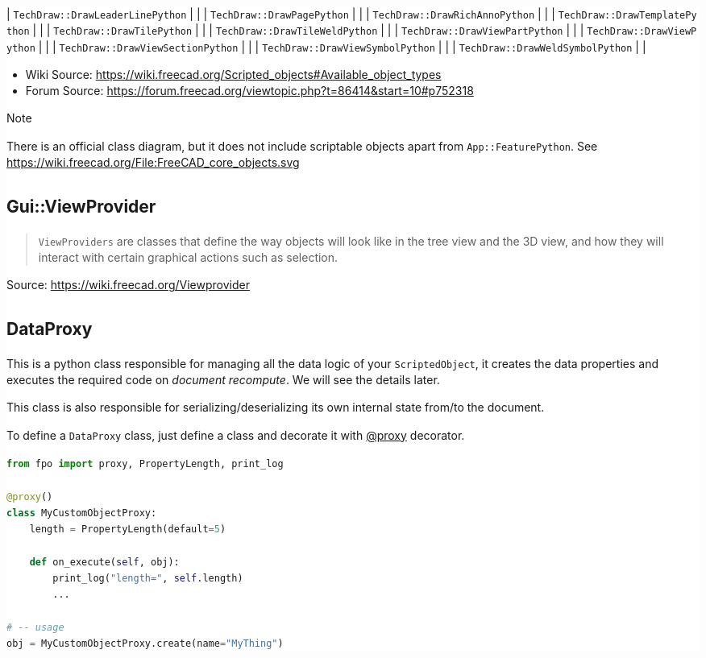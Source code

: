 | `TechDraw::DrawLeaderLinePython`       |                                     |
| `TechDraw::DrawPagePython`             |                                     |
| `TechDraw::DrawRichAnnoPython`         |                                     |
| `TechDraw::DrawTemplatePython`         |                                     |
| `TechDraw::DrawTilePython`             |                                     |
| `TechDraw::DrawTileWeldPython`         |                                     |
| `TechDraw::DrawViewPartPython`         |                                     |
| `TechDraw::DrawViewPython`             |                                     |
| `TechDraw::DrawViewSectionPython`      |                                     |
| `TechDraw::DrawViewSymbolPython`       |                                     |
| `TechDraw::DrawWeldSymbolPython`       |                                     |


* Wiki Source: https://wiki.freecad.org/Scripted_objects#Available_object_types
* Forum Source: https://forum.freecad.org/viewtopic.php?t=86414&start=10#p752318

> [!NOTE]
> There is an official class diagram, but it does not include scriptable objects 
> apart from `App::FeaturePython`. See https://wiki.freecad.org/File:FreeCAD_core_objects.svg


## Gui::ViewProvider

> `ViewProviders` are classes that define the way objects will look like in the 
> tree view and the 3D view, and how they will interact with certain graphical
> actions such as selection.

Source: https://wiki.freecad.org/Viewprovider


## DataProxy

This is a python class responsible for managing all the data logic of your 
`ScriptedObject`, it creates the data properties and executes the required 
code on *document recompute*. We will see the details later. 

This class is also responsible for serializing/deserializing its own internal 
state from/to the document.

To define a `DataProxy` class, just define a class and decorate it with
[@proxy](#proxy) decorator.

```python
from fpo import proxy, PropertyLength, print_log

@proxy()
class MyCustomObjectProxy:
    length = PropertyLength(default=5)
    
    def on_execute(self, obj):
        print_log("length=", self.length)
        ...

# -- usage
obj = MyCustomObjectProxy.create(name="MyThing")
```
